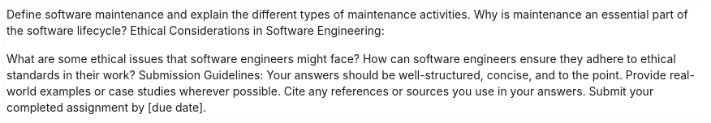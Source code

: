 Define software maintenance and explain the different types of maintenance activities. Why is maintenance an essential part of the software lifecycle?
Ethical Considerations in Software Engineering:

What are some ethical issues that software engineers might face? How can software engineers ensure they adhere to ethical standards in their work?
Submission Guidelines:
Your answers should be well-structured, concise, and to the point.
Provide real-world examples or case studies wherever possible.
Cite any references or sources you use in your answers.
Submit your completed assignment by [due date].
